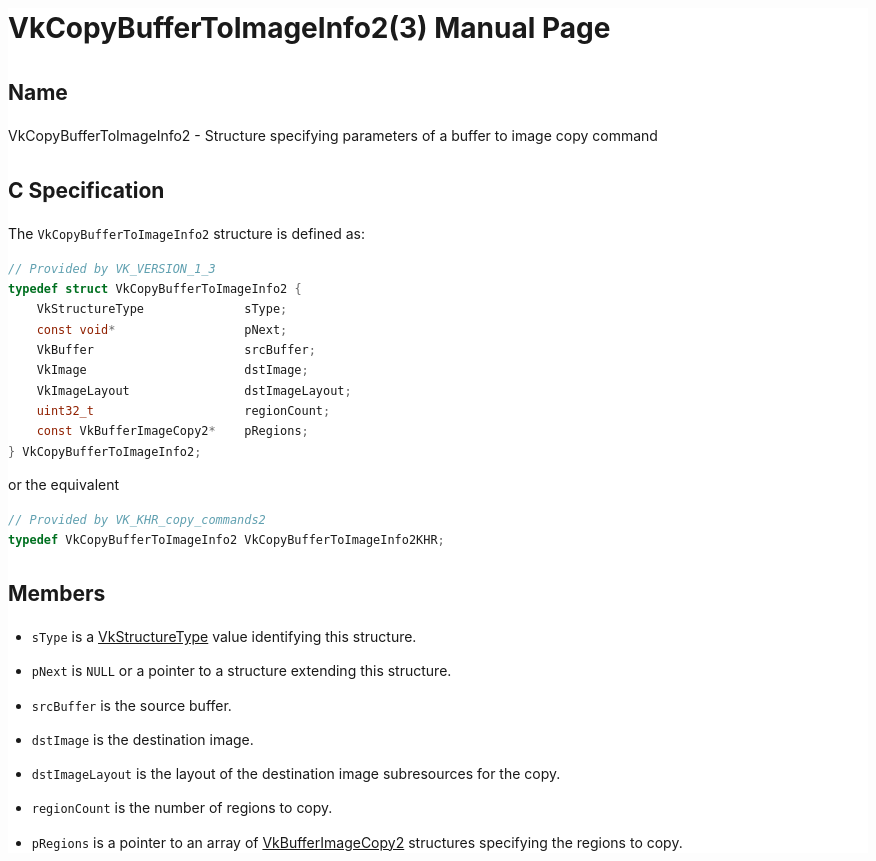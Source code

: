 # VkCopyBufferToImageInfo2(3) Manual Page

## Name

VkCopyBufferToImageInfo2 - Structure specifying parameters of a buffer
to image copy command



## <a href="#_c_specification" class="anchor"></a>C Specification

The `VkCopyBufferToImageInfo2` structure is defined as:

``` c
// Provided by VK_VERSION_1_3
typedef struct VkCopyBufferToImageInfo2 {
    VkStructureType              sType;
    const void*                  pNext;
    VkBuffer                     srcBuffer;
    VkImage                      dstImage;
    VkImageLayout                dstImageLayout;
    uint32_t                     regionCount;
    const VkBufferImageCopy2*    pRegions;
} VkCopyBufferToImageInfo2;
```

or the equivalent

``` c
// Provided by VK_KHR_copy_commands2
typedef VkCopyBufferToImageInfo2 VkCopyBufferToImageInfo2KHR;
```

## <a href="#_members" class="anchor"></a>Members

- `sType` is a [VkStructureType](https://registry.khronos.org/vulkan/specs/1.3-extensions/man/html/VkStructureType.html) value identifying
  this structure.

- `pNext` is `NULL` or a pointer to a structure extending this
  structure.

- `srcBuffer` is the source buffer.

- `dstImage` is the destination image.

- `dstImageLayout` is the layout of the destination image subresources
  for the copy.

- `regionCount` is the number of regions to copy.

- `pRegions` is a pointer to an array of
  [VkBufferImageCopy2](https://registry.khronos.org/vulkan/specs/1.3-extensions/man/html/VkBufferImageCopy2.html) structures specifying
  the regions to copy.
